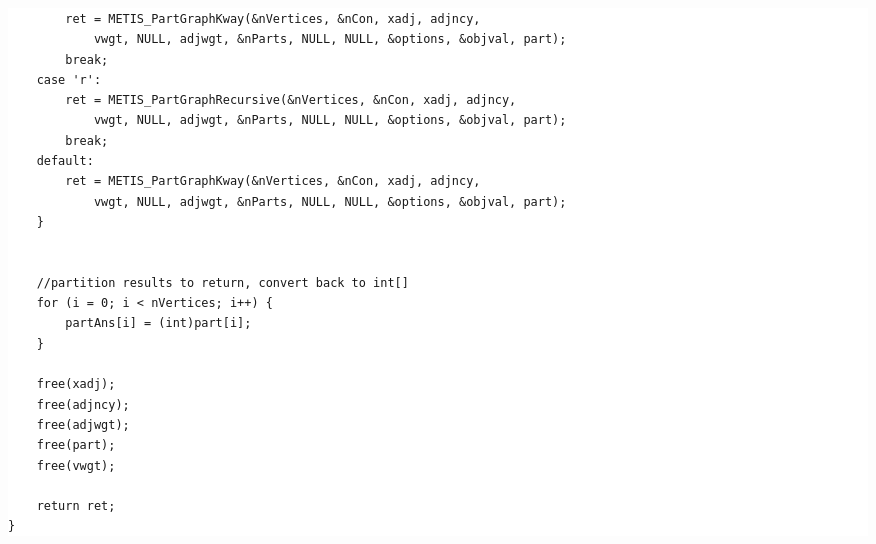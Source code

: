 ```
        ret = METIS_PartGraphKway(&nVertices, &nCon, xadj, adjncy,
            vwgt, NULL, adjwgt, &nParts, NULL, NULL, &options, &objval, part);
        break;
    case 'r':
        ret = METIS_PartGraphRecursive(&nVertices, &nCon, xadj, adjncy,
            vwgt, NULL, adjwgt, &nParts, NULL, NULL, &options, &objval, part);
        break;
    default:
        ret = METIS_PartGraphKway(&nVertices, &nCon, xadj, adjncy,
            vwgt, NULL, adjwgt, &nParts, NULL, NULL, &options, &objval, part);
    }
 
 
    //partition results to return, convert back to int[]
    for (i = 0; i < nVertices; i++) {
        partAns[i] = (int)part[i];
    }
 
    free(xadj);
    free(adjncy);
    free(adjwgt);
    free(part);
    free(vwgt);
 
    return ret;
}
```
